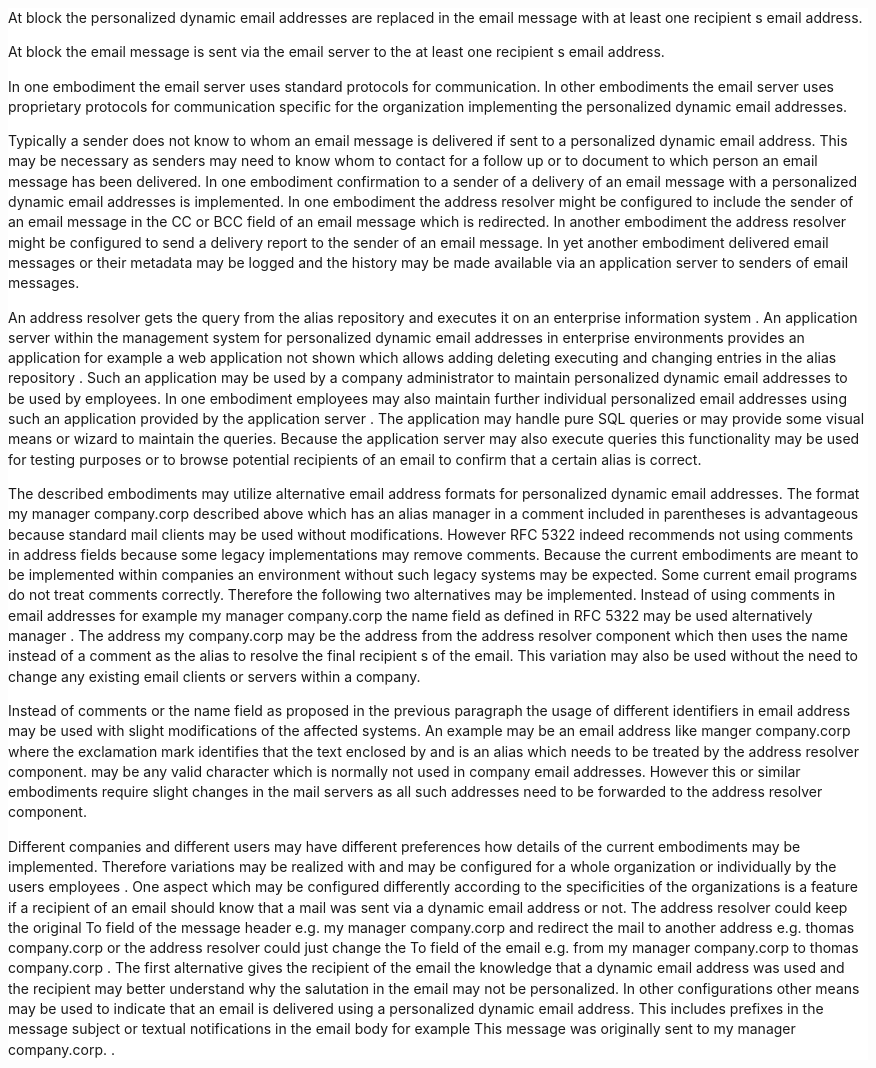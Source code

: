 At block the personalized dynamic email addresses are replaced in the email message with at least one recipient s email address.

At block the email message is sent via the email server to the at least one recipient s email address.

In one embodiment the email server uses standard protocols for communication. In other embodiments the email server uses proprietary protocols for communication specific for the organization implementing the personalized dynamic email addresses.

Typically a sender does not know to whom an email message is delivered if sent to a personalized dynamic email address. This may be necessary as senders may need to know whom to contact for a follow up or to document to which person an email message has been delivered. In one embodiment confirmation to a sender of a delivery of an email message with a personalized dynamic email addresses is implemented. In one embodiment the address resolver might be configured to include the sender of an email message in the CC or BCC field of an email message which is redirected. In another embodiment the address resolver might be configured to send a delivery report to the sender of an email message. In yet another embodiment delivered email messages or their metadata may be logged and the history may be made available via an application server to senders of email messages.

An address resolver gets the query from the alias repository and executes it on an enterprise information system . An application server within the management system for personalized dynamic email addresses in enterprise environments provides an application for example a web application not shown which allows adding deleting executing and changing entries in the alias repository . Such an application may be used by a company administrator to maintain personalized dynamic email addresses to be used by employees. In one embodiment employees may also maintain further individual personalized email addresses using such an application provided by the application server . The application may handle pure SQL queries or may provide some visual means or wizard to maintain the queries. Because the application server may also execute queries this functionality may be used for testing purposes or to browse potential recipients of an email to confirm that a certain alias is correct.

The described embodiments may utilize alternative email address formats for personalized dynamic email addresses. The format my manager company.corp described above which has an alias manager in a comment included in parentheses is advantageous because standard mail clients may be used without modifications. However RFC 5322 indeed recommends not using comments in address fields because some legacy implementations may remove comments. Because the current embodiments are meant to be implemented within companies an environment without such legacy systems may be expected. Some current email programs do not treat comments correctly. Therefore the following two alternatives may be implemented. Instead of using comments in email addresses for example my manager company.corp the name field as defined in RFC 5322 may be used alternatively manager . The address my company.corp may be the address from the address resolver component which then uses the name instead of a comment as the alias to resolve the final recipient s of the email. This variation may also be used without the need to change any existing email clients or servers within a company.

Instead of comments or the name field as proposed in the previous paragraph the usage of different identifiers in email address may be used with slight modifications of the affected systems. An example may be an email address like manger company.corp where the exclamation mark identifies that the text enclosed by and is an alias which needs to be treated by the address resolver component. may be any valid character which is normally not used in company email addresses. However this or similar embodiments require slight changes in the mail servers as all such addresses need to be forwarded to the address resolver component.

Different companies and different users may have different preferences how details of the current embodiments may be implemented. Therefore variations may be realized with and may be configured for a whole organization or individually by the users employees . One aspect which may be configured differently according to the specificities of the organizations is a feature if a recipient of an email should know that a mail was sent via a dynamic email address or not. The address resolver could keep the original To field of the message header e.g. my manager company.corp and redirect the mail to another address e.g. thomas company.corp or the address resolver could just change the To field of the email e.g. from my manager company.corp to thomas company.corp . The first alternative gives the recipient of the email the knowledge that a dynamic email address was used and the recipient may better understand why the salutation in the email may not be personalized. In other configurations other means may be used to indicate that an email is delivered using a personalized dynamic email address. This includes prefixes in the message subject or textual notifications in the email body for example This message was originally sent to my manager company.corp. .
